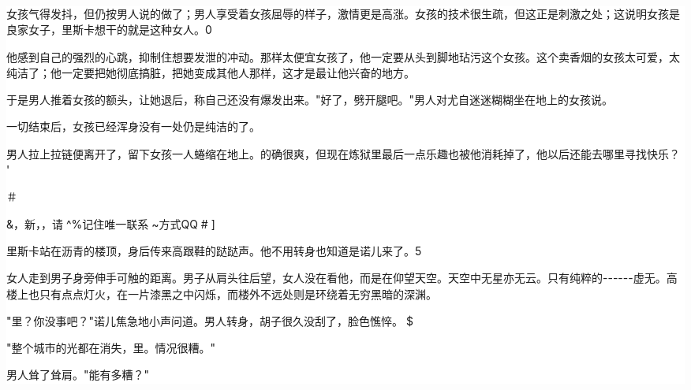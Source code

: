 
女孩气得发抖，但仍按男人说的做了；男人享受着女孩屈辱的样子，激情更是高涨。女孩的技术很生疏，但这正是刺激之处；这说明女孩是良家女子，里斯卡想干的就是这种女人。0







他感到自己的强烈的心跳，抑制住想要发泄的冲动。那样太便宜女孩了，他一定要从头到脚地玷污这个女孩。这个卖香烟的女孩太可爱，太纯洁了；他一定要把她彻底搞脏，把她变成其他人那样，这才是最让他兴奋的地方。



于是男人推着女孩的额头，让她退后，称自己还没有爆发出来。"好了，劈开腿吧。"男人对尤自迷迷糊糊坐在地上的女孩说。







一切结束后，女孩已经浑身没有一处仍是纯洁的了。







男人拉上拉链便离开了，留下女孩一人蜷缩在地上。的确很爽，但现在炼狱里最后一点乐趣也被他消耗掉了，他以后还能去哪里寻找快乐？ '







＃



&，新，，请 ^%记住唯一联系 ~方式QQ # ]



里斯卡站在沥青的楼顶，身后传来高跟鞋的跶跶声。他不用转身也知道是诺儿来了。5





女人走到男子身旁伸手可触的距离。男子从肩头往后望，女人没在看他，而是在仰望天空。天空中无星亦无云。只有纯粹的------虚无。高楼上也只有点点灯火，在一片漆黑之中闪烁，而楼外不远处则是环绕着无穷黑暗的深渊。







"里？你没事吧？"诺儿焦急地小声问道。男人转身，胡子很久没刮了，脸色憔悴。 $







"整个城市的光都在消失，里。情况很糟。"





男人耸了耸肩。"能有多糟？"






